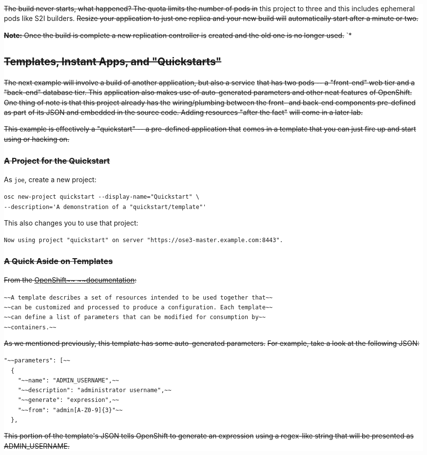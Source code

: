 ~~The build never starts, what happened? The quota limits the number of pods in~~
this project to three and this includes ephemeral pods like S2I builders.
~~Resize your application to just one replica and your new build will~~
~~automatically start after a minute or two.~~

~~**Note:** Once the build is complete a new replication controller is~~
~~created and the old one is no longer used.~~
`*

## ~~Templates, Instant Apps, and "Quickstarts"~~
~~The next example will involve a build of another application, but also a service~~
~~that has two pods -- a "front-end" web tier and a "back-end" database tier. This~~
~~application also makes use of auto-generated parameters and other neat features~~
~~of OpenShift. One thing of note is that this project already has the~~
~~wiring/plumbing between the front- and back-end components pre-defined as part~~
~~of its JSON and embedded in the source code. Adding resources "after the fact"~~
~~will come in a later lab.~~

~~This example is effectively a "quickstart" -- a pre-defined application that~~
~~comes in a template that you can just fire up and start using or hacking on.~~

### ~~A Project for the Quickstart~~
As `joe`, create a new project:

    osc new-project quickstart --display-name="Quickstart" \
    --description='A demonstration of a "quickstart/template"'

This also changes you to use that project:

    Now using project "quickstart" on server "https://ose3-master.example.com:8443".

### ~~A Quick Aside on Templates~~
~~From the [OpenShift~~
~~documentation](http://docs.openshift.org/latest/dev_guide/templates.html):~~

    ~~A template describes a set of resources intended to be used together that~~
    ~~can be customized and processed to produce a configuration. Each template~~
    ~~can define a list of parameters that can be modified for consumption by~~
    ~~containers.~~

~~As we mentioned previously, this template has some auto-generated parameters.~~
~~For example, take a look at the following JSON:~~

    "~~parameters": [~~
      {
        "~~name": "ADMIN_USERNAME",~~
        "~~description": "administrator username",~~
        "~~generate": "expression",~~
        "~~from": "admin[A-Z0-9]{3}"~~
      },

~~This portion of the template's JSON tells OpenShift to generate an expression~~
~~using a regex-like string that will be presented as ADMIN_USERNAME.~~
